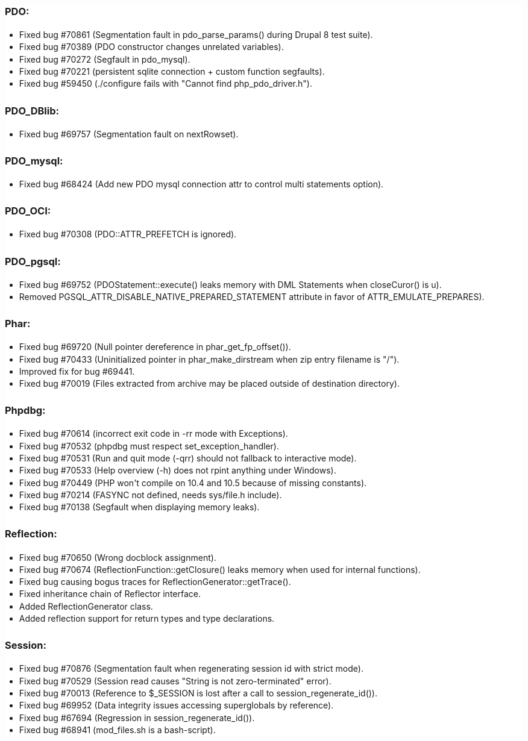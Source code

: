 ### PDO:
* Fixed bug #70861 (Segmentation fault in pdo_parse_params() during Drupal 8 test suite).
* Fixed bug #70389 (PDO constructor changes unrelated variables).
* Fixed bug #70272 (Segfault in pdo_mysql).
* Fixed bug #70221 (persistent sqlite connection + custom function segfaults).
* Fixed bug #59450 (./configure fails with "Cannot find php_pdo_driver.h").

### PDO_DBlib:
* Fixed bug #69757 (Segmentation fault on nextRowset).

### PDO_mysql:
* Fixed bug #68424 (Add new PDO mysql connection attr to control multi statements option).

### PDO_OCI:
* Fixed bug #70308 (PDO::ATTR_PREFETCH is ignored).

### PDO_pgsql:
* Fixed bug #69752 (PDOStatement::execute() leaks memory with DML Statements when closeCuror() is u).
* Removed PGSQL_ATTR_DISABLE_NATIVE_PREPARED_STATEMENT attribute in favor of ATTR_EMULATE_PREPARES).

### Phar:
* Fixed bug #69720 (Null pointer dereference in phar_get_fp_offset()).
* Fixed bug #70433 (Uninitialized pointer in phar_make_dirstream when zip entry filename is "/").
* Improved fix for bug #69441.
* Fixed bug #70019 (Files extracted from archive may be placed outside of destination directory).

### Phpdbg:
* Fixed bug #70614 (incorrect exit code in -rr mode with Exceptions).
* Fixed bug #70532 (phpdbg must respect set_exception_handler).
* Fixed bug #70531 (Run and quit mode (-qrr) should not fallback to interactive mode).
* Fixed bug #70533 (Help overview (-h) does not rpint anything under Windows).
* Fixed bug #70449 (PHP won't compile on 10.4 and 10.5 because of missing constants).
* Fixed bug #70214 (FASYNC not defined, needs sys/file.h include).
* Fixed bug #70138 (Segfault when displaying memory leaks).

### Reflection:
* Fixed bug #70650 (Wrong docblock assignment).
* Fixed bug #70674 (ReflectionFunction::getClosure() leaks memory when used for internal functions).
* Fixed bug causing bogus traces for ReflectionGenerator::getTrace().
* Fixed inheritance chain of Reflector interface.
* Added ReflectionGenerator class.
* Added reflection support for return types and type declarations.

### Session:
* Fixed bug #70876 (Segmentation fault when regenerating session id with strict mode).
* Fixed bug #70529 (Session read causes "String is not zero-terminated" error).
* Fixed bug #70013 (Reference to $_SESSION is lost after a call to session_regenerate_id()).
* Fixed bug #69952 (Data integrity issues accessing superglobals by reference).
* Fixed bug #67694 (Regression in session_regenerate_id()).
* Fixed bug #68941 (mod_files.sh is a bash-script).
